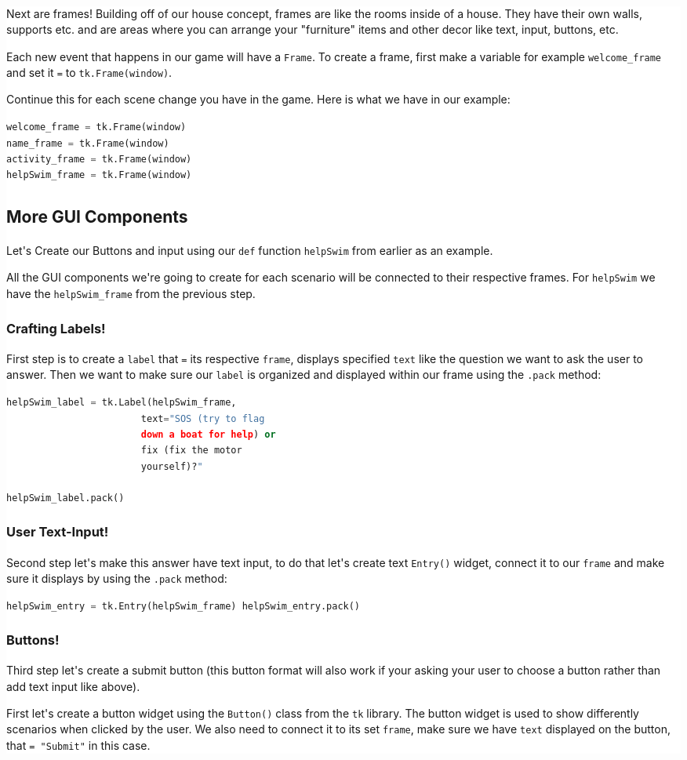 Next are frames! Building off of our house concept, frames are like the rooms inside of a house. They have their own walls, supports etc. and are areas where you can arrange your "furniture" items and other decor like text, input, buttons, etc. 

Each new event that happens in our game will have a `Frame`. 
To create a frame, first make a variable for example `welcome_frame` and set it `=` to `tk.Frame(window)`. 

Continue this for each scene change you have in the game. Here is what we have in our example:
```py
welcome_frame = tk.Frame(window)
name_frame = tk.Frame(window)
activity_frame = tk.Frame(window)
helpSwim_frame = tk.Frame(window)
```

## More GUI Components

Let's Create our Buttons and input using our  `def` function `helpSwim` from earlier as an example. 

All the GUI components we're going to create for each scenario will be connected to their respective frames. For `helpSwim` we have the `helpSwim_frame` from the previous step. 

### Crafting Labels!

First step is to create a `label` that `=` its respective `frame`, displays specified `text` like the question we want to ask the user to answer. Then we want to make sure our `label` is organized and displayed within our frame using the `.pack` method:

```py
helpSwim_label = tk.Label(helpSwim_frame,  
                        text="SOS (try to flag
                        down a boat for help) or 
                        fix (fix the motor 
                        yourself)?" 
    
helpSwim_label.pack() 
```

### User Text-Input!

Second step let's make this answer have text input, to do that let's create text `Entry()` widget, connect it to our `frame` and make sure it displays by using the `.pack` method:

```py
helpSwim_entry = tk.Entry(helpSwim_frame) helpSwim_entry.pack() 
```

### Buttons!

Third step let's create a submit button (this button format will also work if your asking your user to choose a button rather than add text input like above). 

First let's create a button widget using the `Button()` class from the `tk` library. The button widget is used to show differently scenarios when clicked by the user. We also need to connect it to its set `frame`, make sure we have `text` displayed on the button, that `= "Submit"` in this case. 
